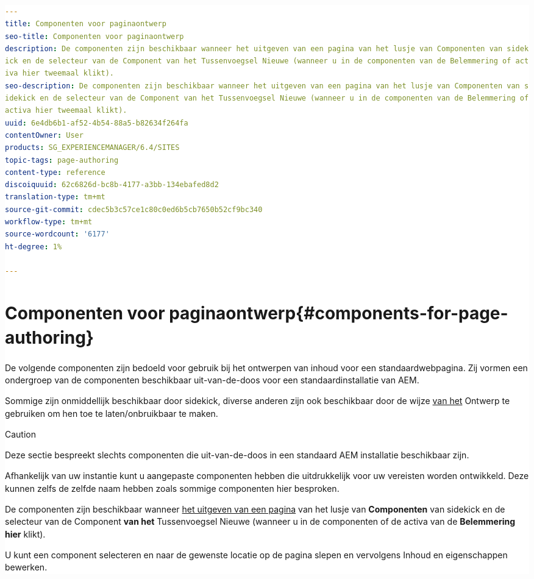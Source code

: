 ```yaml
---
title: Componenten voor paginaontwerp
seo-title: Componenten voor paginaontwerp
description: De componenten zijn beschikbaar wanneer het uitgeven van een pagina van het lusje van Componenten van sidekick en de selecteur van de Component van het Tussenvoegsel Nieuwe (wanneer u in de componenten van de Belemmering of activa hier tweemaal klikt).
seo-description: De componenten zijn beschikbaar wanneer het uitgeven van een pagina van het lusje van Componenten van sidekick en de selecteur van de Component van het Tussenvoegsel Nieuwe (wanneer u in de componenten van de Belemmering of activa hier tweemaal klikt).
uuid: 6e4db6b1-af52-4b54-88a5-b82634f264fa
contentOwner: User
products: SG_EXPERIENCEMANAGER/6.4/SITES
topic-tags: page-authoring
content-type: reference
discoiquuid: 62c6826d-bc8b-4177-a3bb-134ebafed8d2
translation-type: tm+mt
source-git-commit: cdec5b3c57ce1c80c0ed6b5cb7650b52cf9bc340
workflow-type: tm+mt
source-wordcount: '6177'
ht-degree: 1%

---
```



# Componenten voor paginaontwerp{#components-for-page-authoring}

De volgende componenten zijn bedoeld voor gebruik bij het ontwerpen van inhoud voor een standaardwebpagina. Zij vormen een ondergroep van de componenten beschikbaar uit-van-de-doos voor een standaardinstallatie van AEM.

Sommige zijn onmiddellijk beschikbaar door sidekick, diverse anderen zijn ook beschikbaar door de wijze [van het](/help/sites-classic-ui-authoring/classic-page-author-design-mode.md) Ontwerp te gebruiken om hen toe te laten/onbruikbaar te maken.

>[!CAUTION]
>
>Deze sectie bespreekt slechts componenten die uit-van-de-doos in een standaard AEM installatie beschikbaar zijn.
>
>Afhankelijk van uw instantie kunt u aangepaste componenten hebben die uitdrukkelijk voor uw vereisten worden ontwikkeld. Deze kunnen zelfs de zelfde naam hebben zoals sommige componenten hier besproken.

De componenten zijn beschikbaar wanneer [het uitgeven van een pagina](/help/sites-classic-ui-authoring/classic-page-author-edit-content.md) van het lusje van **Componenten** van sidekick en de selecteur van de Component **van het** Tussenvoegsel Nieuwe (wanneer u in de componenten of de activa van de **Belemmering hier** klikt).

U kunt een component selecteren en naar de gewenste locatie op de pagina slepen en vervolgens Inhoud en eigenschappen [](/help/sites-classic-ui-authoring/classic-page-author-edit-content.md#editing-a-component-content-and-properties)bewerken.
